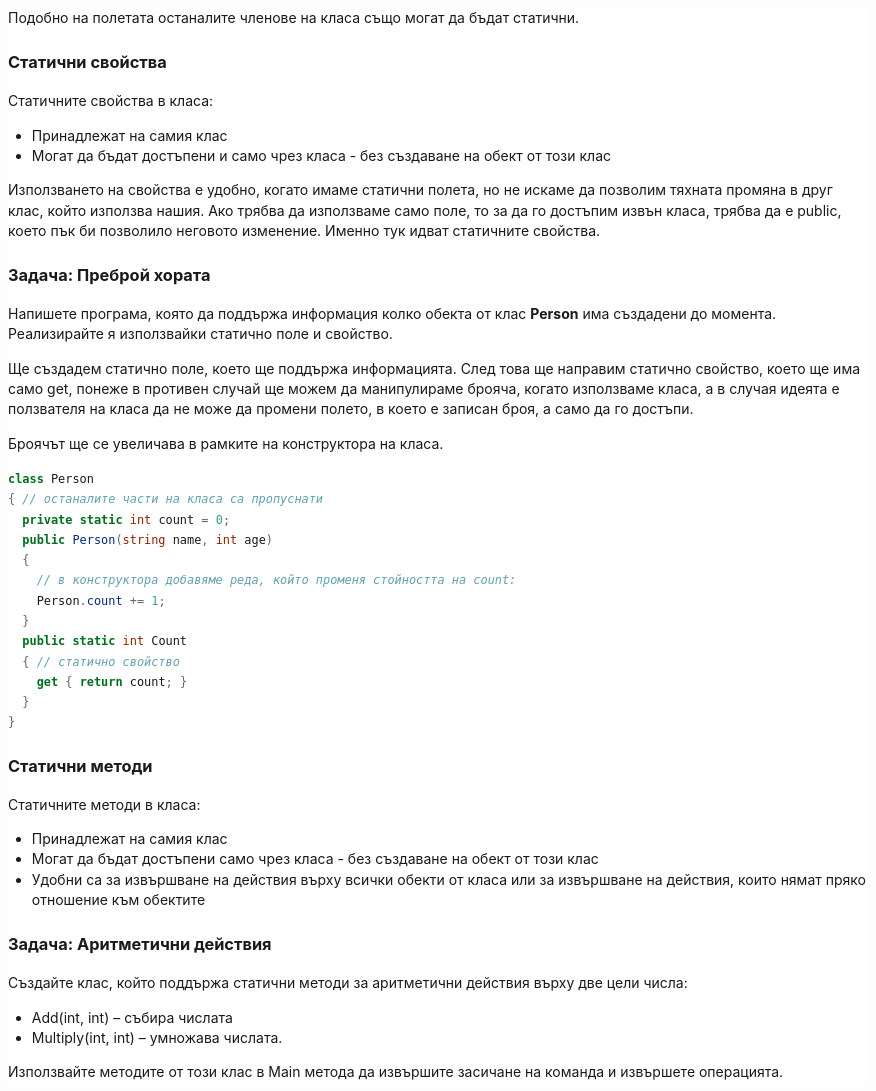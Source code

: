 Подобно на полетата останалите членове на класа също могат да бъдат статични.

### Статични свойства
Статичните свойства в класа:
- Принадлежат на самия клас
- Могат да бъдат достъпени и само чрез класа - без създаване на обект от този клас

Използването на свойства е удобно, когато имаме статични полета, но не искаме да позволим тяхната промяна в друг клас, който използва нашия. Ако трябва да използваме само поле, то за да го достъпим извън класа, трябва да е public, което пък би позволило неговото изменение. Именно тук идват статичните свойства.

### Задача: Преброй хората
Напишете програма, която да поддържа информация колко обекта от клас **Person** има създадени до момента. Реализирайте я използвайки статично поле и свойство.

Ще създадем статично поле, което ще поддържа информацията. След това ще направим статично свойство, което ще има само get, понеже в противен случай ще можем да манипулираме брояча, когато използваме класа, а в случая идеята е ползвателя на класа да не може да промени полето, в което е записан броя, а само да го достъпи.

Броячът ще се увеличава в рамките на конструктора на класа.

```cs
class Person 
{ // останалите части на класа са пропуснати
  private static int count = 0;
  public Person(string name, int age) 
  {
    // в конструктора добавяме реда, който променя стойността на count:
    Person.count += 1;
  }
  public static int Count 
  { // статично свойство
    get { return count; }
  }
}
```

### Статични методи
Статичните методи в класа:
- Принадлежат на самия клас
- Могат да бъдат достъпени само чрез класа - без създаване на обект от този клас
- Удобни са за извършване на действия върху всички обекти от класа или за извършване на действия, които нямат пряко отношение към обектите

### Задача: Аритметични действия
Създайте клас, който поддържа статични методи за аритметични действия върху две цели числа:
- Add(int, int) – събира числата
- Multiply(int, int) – умножава числата.

Използвайте методите от този клас в Main метода да извършите засичане на команда и извършете операцията.
